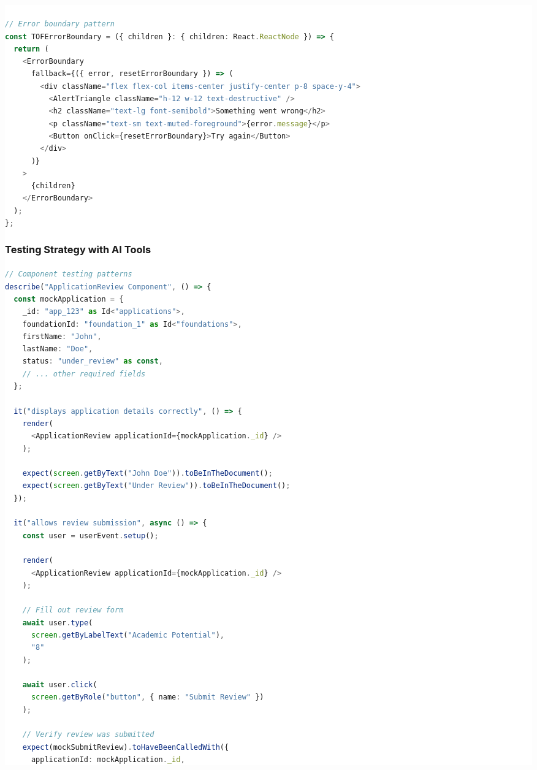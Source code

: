 ```typescript

// Error boundary pattern
const TOFErrorBoundary = ({ children }: { children: React.ReactNode }) => {
  return (
    <ErrorBoundary
      fallback={({ error, resetErrorBoundary }) => (
        <div className="flex flex-col items-center justify-center p-8 space-y-4">
          <AlertTriangle className="h-12 w-12 text-destructive" />
          <h2 className="text-lg font-semibold">Something went wrong</h2>
          <p className="text-sm text-muted-foreground">{error.message}</p>
          <Button onClick={resetErrorBoundary}>Try again</Button>
        </div>
      )}
    >
      {children}
    </ErrorBoundary>
  );
};
```

### Testing Strategy with AI Tools

```typescript
// Component testing patterns
describe("ApplicationReview Component", () => {
  const mockApplication = {
    _id: "app_123" as Id<"applications">,
    foundationId: "foundation_1" as Id<"foundations">,
    firstName: "John",
    lastName: "Doe",
    status: "under_review" as const,
    // ... other required fields
  };
  
  it("displays application details correctly", () => {
    render(
      <ApplicationReview applicationId={mockApplication._id} />
    );
    
    expect(screen.getByText("John Doe")).toBeInTheDocument();
    expect(screen.getByText("Under Review")).toBeInTheDocument();
  });
  
  it("allows review submission", async () => {
    const user = userEvent.setup();
    
    render(
      <ApplicationReview applicationId={mockApplication._id} />
    );
    
    // Fill out review form
    await user.type(
      screen.getByLabelText("Academic Potential"),
      "8"
    );
    
    await user.click(
      screen.getByRole("button", { name: "Submit Review" })
    );
    
    // Verify review was submitted
    expect(mockSubmitReview).toHaveBeenCalledWith({
      applicationId: mockApplication._id,
```